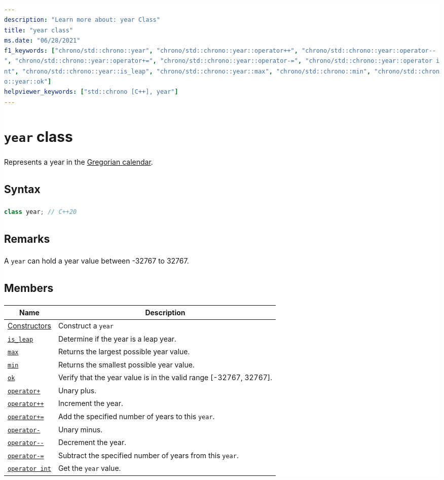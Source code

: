 ```yaml
---
description: "Learn more about: year Class"
title: "year class"
ms.date: "06/28/2021"
f1_keywords: ["chrono/std::chrono::year", "chrono/std::chrono::year::operator++", "chrono/std::chrono::year::operator--", "chrono/std::chrono::year::operator+=", "chrono/std::chrono::year::operator-=", "chrono/std::chrono::year::operator int", "chrono/std::chrono::year::is_leap", "chrono/std::chrono::year::max", "chrono/std::chrono::min", "chrono/std::chrono::year::ok"]
helpviewer_keywords: ["std::chrono [C++], year"]
---
```

# `year` class

Represents a year in the [Gregorian calendar](https://en.wikipedia.org/wiki/Proleptic_Gregorian_calendar).

## Syntax

```cpp
class year; // C++20
```

## Remarks

 A `year` can hold a year value between -32767 to 32767.

## Members

| Name | Description |
|--|--|
| [Constructors](#year) | Construct a `year` |
| [`is_leap`](#is_leap) | Determine if the year is a leap year. |
| [`max`](#max) | Returns the largest possible year value. |
| [`min`](#min) | Returns the smallest possible year value. |
| [`ok`](#ok) | Verify that the year value is in the valid range [-32767, 32767]. |
| [`operator+`](#op_unary+) | Unary plus. |
| [`operator++`](#op_++) | Increment the year. |
| [`operator+=`](#op_+=) | Add the specified number of years to this `year`. |
| [`operator-`](#op_unary-) | Unary minus. |
| [`operator--`](#op_--) | Decrement the year. |
| [`operator-=`](#op_-=) | Subtract the specified number of years from this `year`. |
| [`operator int`](#op_int) | Get the `year` value. |
